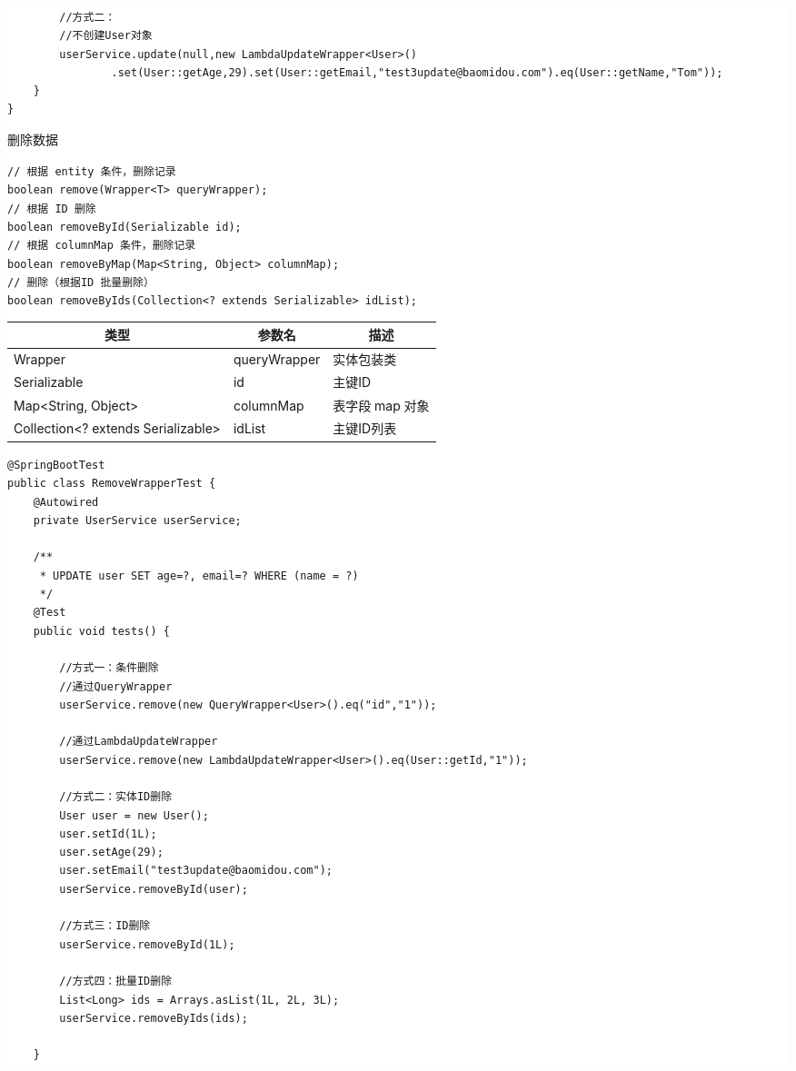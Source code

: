 ~~~
        //方式二：
        //不创建User对象
        userService.update(null,new LambdaUpdateWrapper<User>()
                .set(User::getAge,29).set(User::getEmail,"test3update@baomidou.com").eq(User::getName,"Tom"));
    }
}
~~~

删除数据
~~~
// 根据 entity 条件，删除记录
boolean remove(Wrapper<T> queryWrapper);
// 根据 ID 删除
boolean removeById(Serializable id);
// 根据 columnMap 条件，删除记录
boolean removeByMap(Map<String, Object> columnMap);
// 删除（根据ID 批量删除）
boolean removeByIds(Collection<? extends Serializable> idList);
~~~

| 类型 |	参数名 |	   描述   |
|  ---- | ----    |   ----   | 
| Wrapper<T> | queryWrapper |	实体包装类 | QueryWrapper | 
| Serializable |	id |	主键ID |
| Map<String, Object> | 	columnMap |	表字段 map 对象 |
| Collection<? extends Serializable> |	idList |	主键ID列表 |


~~~
@SpringBootTest
public class RemoveWrapperTest {
    @Autowired
    private UserService userService;

    /**
     * UPDATE user SET age=?, email=? WHERE (name = ?)
     */
    @Test
    public void tests() {

        //方式一：条件删除
        //通过QueryWrapper
        userService.remove(new QueryWrapper<User>().eq("id","1"));

        //通过LambdaUpdateWrapper
        userService.remove(new LambdaUpdateWrapper<User>().eq(User::getId,"1"));

        //方式二：实体ID删除
        User user = new User();
        user.setId(1L);
        user.setAge(29);
        user.setEmail("test3update@baomidou.com");
        userService.removeById(user);

        //方式三：ID删除
        userService.removeById(1L);
        
        //方式四：批量ID删除
        List<Long> ids = Arrays.asList(1L, 2L, 3L);
        userService.removeByIds(ids);

    }
~~~